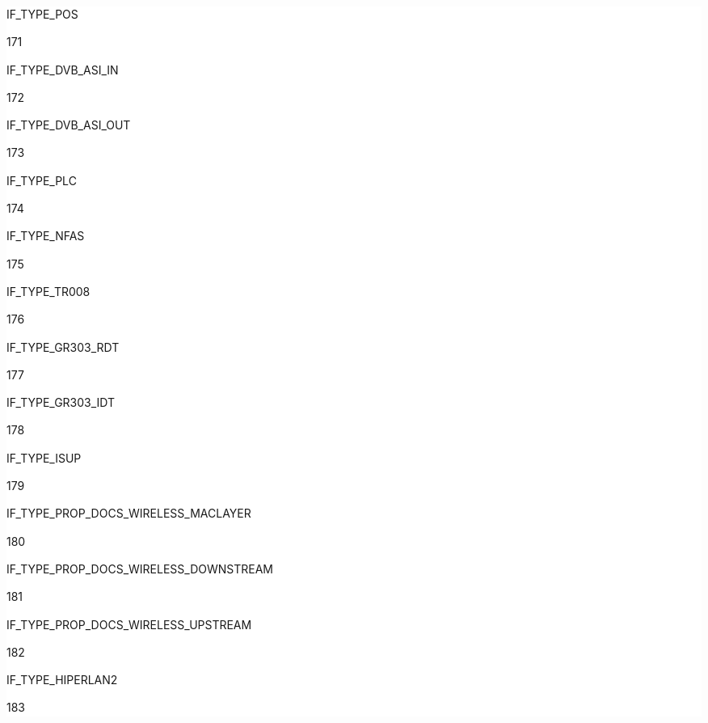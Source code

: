 <p>IF_TYPE_POS</p>
</td><td data-th="Value">
<p>171</p>
</td><td data-th="Comment" /></tr>
<tr><td data-th="Name">
<p>IF_TYPE_DVB_ASI_IN</p>
</td><td data-th="Value">
<p>172</p>
</td><td data-th="Comment" /></tr>
<tr><td data-th="Name">
<p>IF_TYPE_DVB_ASI_OUT</p>
</td><td data-th="Value">
<p>173</p>
</td><td data-th="Comment" /></tr>
<tr><td data-th="Name">
<p>IF_TYPE_PLC</p>
</td><td data-th="Value">
<p>174</p>
</td><td data-th="Comment" /></tr>
<tr><td data-th="Name">
<p>IF_TYPE_NFAS</p>
</td><td data-th="Value">
<p>175</p>
</td><td data-th="Comment" /></tr>
<tr><td data-th="Name">
<p>IF_TYPE_TR008</p>
</td><td data-th="Value">
<p>176</p>
</td><td data-th="Comment" /></tr>
<tr><td data-th="Name">
<p>IF_TYPE_GR303_RDT</p>
</td><td data-th="Value">
<p>177</p>
</td><td data-th="Comment" /></tr>
<tr><td data-th="Name">
<p>IF_TYPE_GR303_IDT</p>
</td><td data-th="Value">
<p>178</p>
</td><td data-th="Comment" /></tr>
<tr><td data-th="Name">
<p>IF_TYPE_ISUP</p>
</td><td data-th="Value">
<p>179</p>
</td><td data-th="Comment" /></tr>
<tr><td data-th="Name">
<p>IF_TYPE_PROP_DOCS_WIRELESS_MACLAYER</p>
</td><td data-th="Value">
<p>180</p>
</td><td data-th="Comment" /></tr>
<tr><td data-th="Name">
<p>IF_TYPE_PROP_DOCS_WIRELESS_DOWNSTREAM</p>
</td><td data-th="Value">
<p>181</p>
</td><td data-th="Comment" /></tr>
<tr><td data-th="Name">
<p>IF_TYPE_PROP_DOCS_WIRELESS_UPSTREAM</p>
</td><td data-th="Value">
<p>182</p>
</td><td data-th="Comment" /></tr>
<tr><td data-th="Name">
<p>IF_TYPE_HIPERLAN2</p>
</td><td data-th="Value">
<p>183</p>
</td><td data-th="Comment" /></tr>